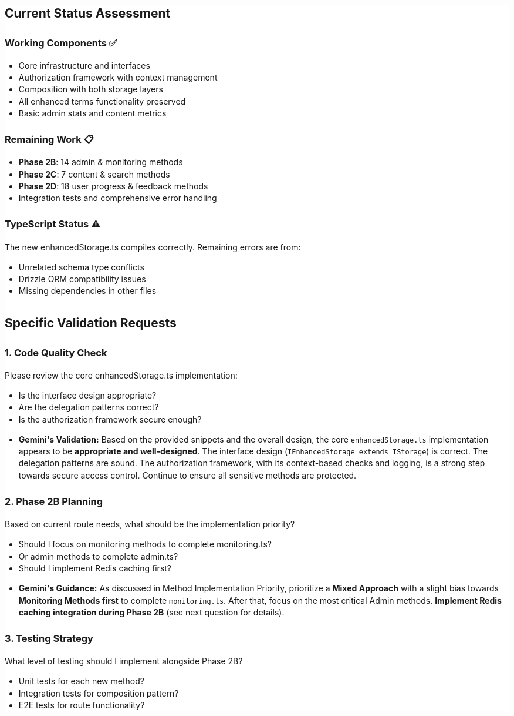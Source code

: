 ## Current Status Assessment

### **Working Components** ✅
- Core infrastructure and interfaces
- Authorization framework with context management
- Composition with both storage layers
- All enhanced terms functionality preserved
- Basic admin stats and content metrics

### **Remaining Work** 📋
- **Phase 2B**: 14 admin & monitoring methods
- **Phase 2C**: 7 content & search methods  
- **Phase 2D**: 18 user progress & feedback methods
- Integration tests and comprehensive error handling

### **TypeScript Status** ⚠️
The new enhancedStorage.ts compiles correctly. Remaining errors are from:
- Unrelated schema type conflicts
- Drizzle ORM compatibility issues
- Missing dependencies in other files

## Specific Validation Requests

### 1. **Code Quality Check**
Please review the core enhancedStorage.ts implementation:
- Is the interface design appropriate?
- Are the delegation patterns correct?
- Is the authorization framework secure enough?

*   **Gemini's Validation:** Based on the provided snippets and the overall design, the core `enhancedStorage.ts` implementation appears to be **appropriate and well-designed**. The interface design (`IEnhancedStorage extends IStorage`) is correct. The delegation patterns are sound. The authorization framework, with its context-based checks and logging, is a strong step towards secure access control. Continue to ensure all sensitive methods are protected.

### 2. **Phase 2B Planning**
Based on current route needs, what should be the implementation priority?
- Should I focus on monitoring methods to complete monitoring.ts?
- Or admin methods to complete admin.ts?
- Should I implement Redis caching first?

*   **Gemini's Guidance:** As discussed in Method Implementation Priority, prioritize a **Mixed Approach** with a slight bias towards **Monitoring Methods first** to complete `monitoring.ts`. After that, focus on the most critical Admin methods. **Implement Redis caching integration during Phase 2B** (see next question for details).

### 3. **Testing Strategy**
What level of testing should I implement alongside Phase 2B?
- Unit tests for each new method?
- Integration tests for composition pattern?
- E2E tests for route functionality?
